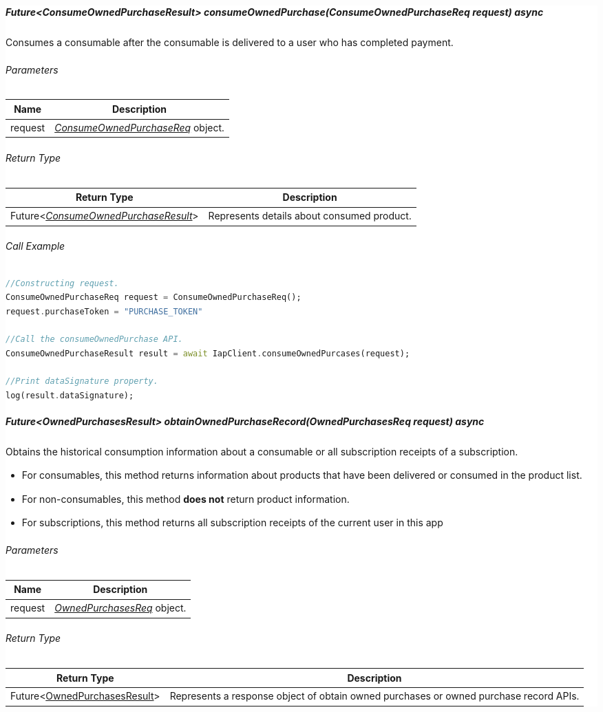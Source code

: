 ##### Future\<ConsumeOwnedPurchaseResult> consumeOwnedPurchase(ConsumeOwnedPurchaseReq request) *async*

Consumes a consumable after the consumable is delivered to a user who has completed payment.

###### Parameters

| Name    | Description                                                  |
| ------- | ------------------------------------------------------------ |
| request | [*ConsumeOwnedPurchaseReq*](#consumeownedpurchasereq) object. |

###### Return Type

| Return Type                                                  | Description                                |
| ------------------------------------------------------------ | ------------------------------------------ |
| Future\<[*ConsumeOwnedPurchaseResult*](#consumeownedpurchaseresult)> | Represents details about consumed product. |

###### Call Example

```dart
//Constructing request.
ConsumeOwnedPurchaseReq request = ConsumeOwnedPurchaseReq();
request.purchaseToken = "PURCHASE_TOKEN"

//Call the consumeOwnedPurchase API.
ConsumeOwnedPurchaseResult result = await IapClient.consumeOwnedPurcases(request);

//Print dataSignature property.
log(result.dataSignature);
```

##### Future\<OwnedPurchasesResult> obtainOwnedPurchaseRecord(OwnedPurchasesReq request) *async*

Obtains the historical consumption information about a consumable or all subscription receipts of a subscription.

- For consumables, this method returns information about products that have been delivered or consumed in the product list.

- For non-consumables, this method **does not** return product information.
- For subscriptions, this method returns all subscription receipts of the current user in this app

###### Parameters

| Name    | Description                                       |
| ------- | ------------------------------------------------- |
| request | [*OwnedPurchasesReq*](#ownedpurchasesreq) object. |

###### Return Type

| Return Type                                            | Description                                                  |
| ------------------------------------------------------ | ------------------------------------------------------------ |
| Future\<[OwnedPurchasesResult](#ownedpurchasesresult)> | Represents a response object of obtain owned purchases or owned purchase record APIs. |
